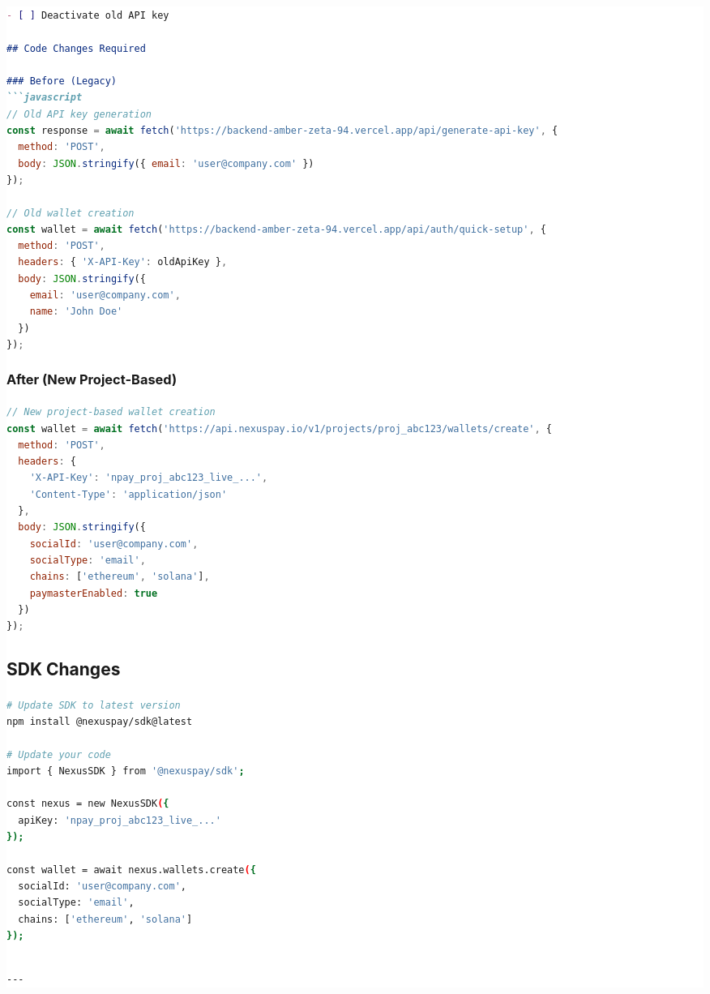 ```markdown
- [ ] Deactivate old API key

## Code Changes Required

### Before (Legacy)
```javascript
// Old API key generation
const response = await fetch('https://backend-amber-zeta-94.vercel.app/api/generate-api-key', {
  method: 'POST',
  body: JSON.stringify({ email: 'user@company.com' })
});

// Old wallet creation
const wallet = await fetch('https://backend-amber-zeta-94.vercel.app/api/auth/quick-setup', {
  method: 'POST',
  headers: { 'X-API-Key': oldApiKey },
  body: JSON.stringify({
    email: 'user@company.com',
    name: 'John Doe'
  })
});
```

### After (New Project-Based)
```javascript
// New project-based wallet creation
const wallet = await fetch('https://api.nexuspay.io/v1/projects/proj_abc123/wallets/create', {
  method: 'POST',
  headers: { 
    'X-API-Key': 'npay_proj_abc123_live_...',
    'Content-Type': 'application/json'
  },
  body: JSON.stringify({
    socialId: 'user@company.com',
    socialType: 'email',
    chains: ['ethereum', 'solana'],
    paymasterEnabled: true
  })
});
```

## SDK Changes
```bash
# Update SDK to latest version
npm install @nexuspay/sdk@latest

# Update your code
import { NexusSDK } from '@nexuspay/sdk';

const nexus = new NexusSDK({
  apiKey: 'npay_proj_abc123_live_...'
});

const wallet = await nexus.wallets.create({
  socialId: 'user@company.com',
  socialType: 'email',
  chains: ['ethereum', 'solana']
});
```
```

---

```